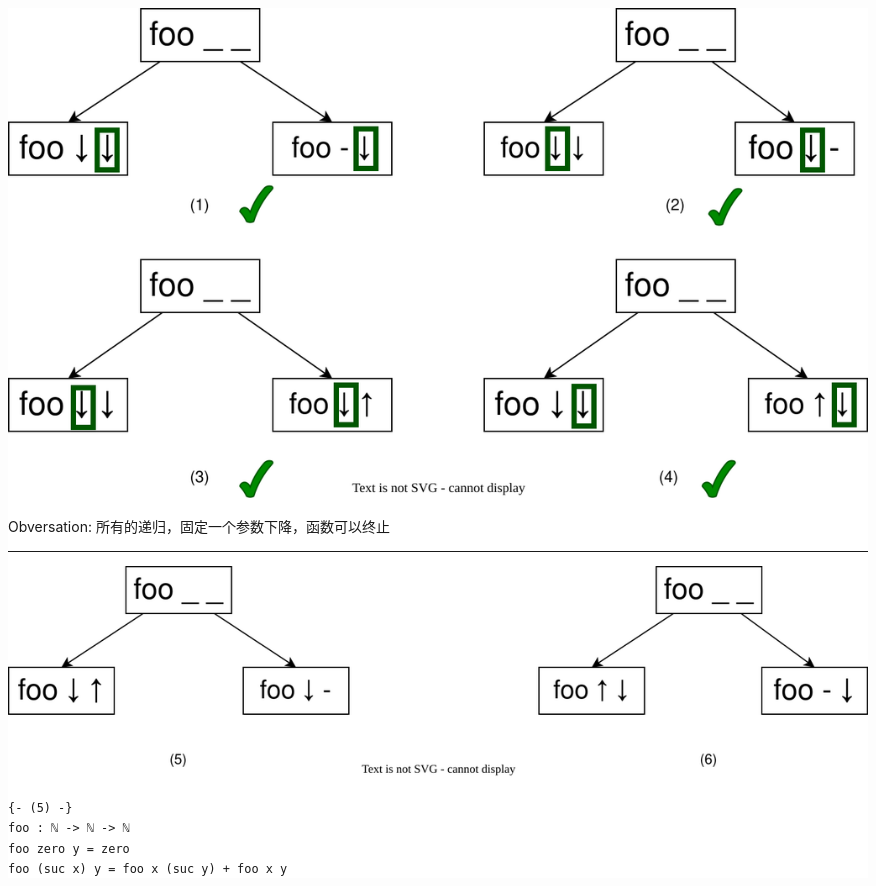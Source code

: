 
<img border="rounded" src="1234-answer.drawio.svg" >

Obversation: 所有的递归，固定一个参数下降，函数可以终止

---

<img border="rounded" src="56.drawio.svg" >

<div grid="~ cols-2 gap-4">
<div>

```
{- (5) -}
foo : ℕ -> ℕ -> ℕ
foo zero y = zero
foo (suc x) y = foo x (suc y) + foo x y
```
